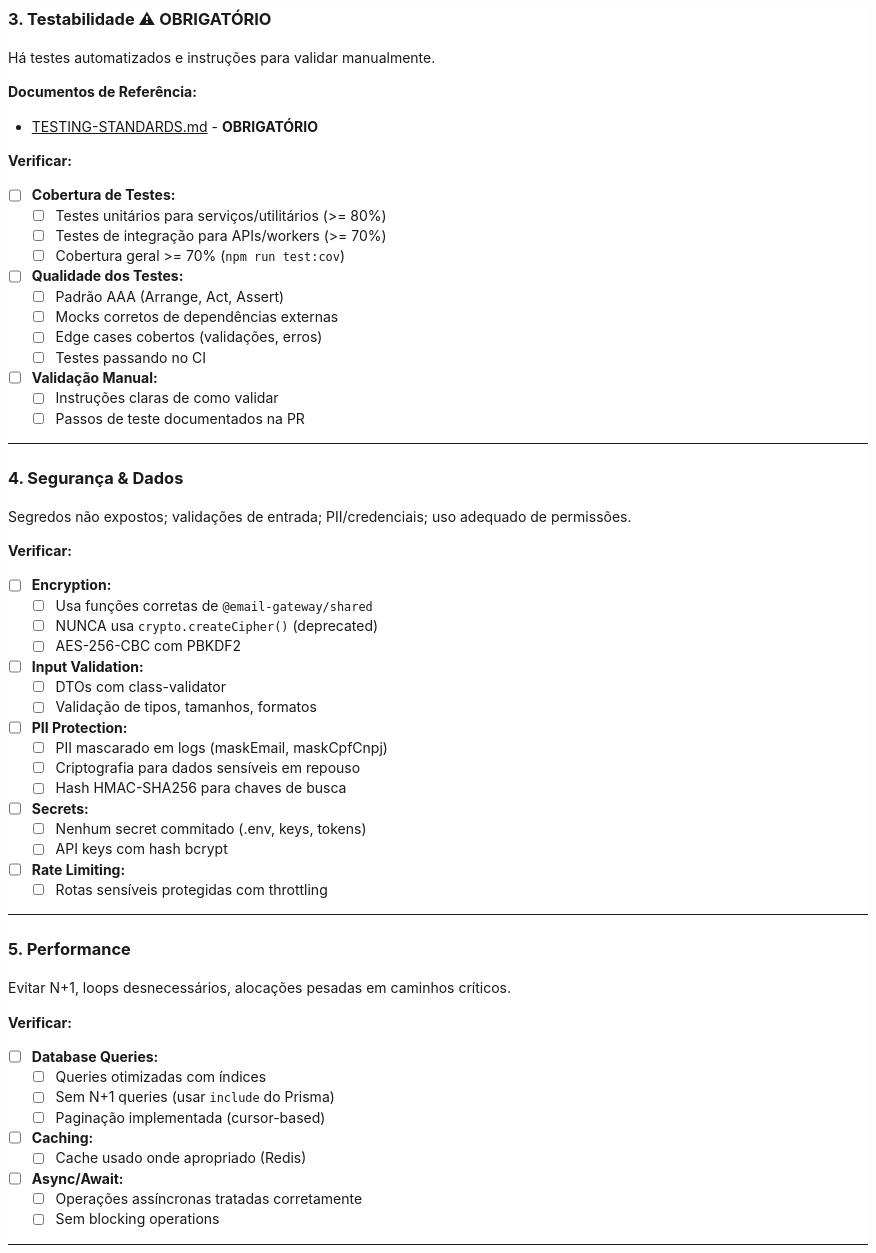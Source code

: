 
### 3. **Testabilidade** ⚠️ OBRIGATÓRIO
Há testes automatizados e instruções para validar manualmente.

**Documentos de Referência:**
- [TESTING-STANDARDS.md](./testing/TESTING-STANDARDS.md) - **OBRIGATÓRIO**

**Verificar:**
- [ ] **Cobertura de Testes:**
  - [ ] Testes unitários para serviços/utilitários (>= 80%)
  - [ ] Testes de integração para APIs/workers (>= 70%)
  - [ ] Cobertura geral >= 70% (`npm run test:cov`)
- [ ] **Qualidade dos Testes:**
  - [ ] Padrão AAA (Arrange, Act, Assert)
  - [ ] Mocks corretos de dependências externas
  - [ ] Edge cases cobertos (validações, erros)
  - [ ] Testes passando no CI
- [ ] **Validação Manual:**
  - [ ] Instruções claras de como validar
  - [ ] Passos de teste documentados na PR

---

### 4. **Segurança & Dados**
Segredos não expostos; validações de entrada; PII/credenciais; uso adequado de permissões.

**Verificar:**
- [ ] **Encryption:**
  - [ ] Usa funções corretas de `@email-gateway/shared`
  - [ ] NUNCA usa `crypto.createCipher()` (deprecated)
  - [ ] AES-256-CBC com PBKDF2
- [ ] **Input Validation:**
  - [ ] DTOs com class-validator
  - [ ] Validação de tipos, tamanhos, formatos
- [ ] **PII Protection:**
  - [ ] PII mascarado em logs (maskEmail, maskCpfCnpj)
  - [ ] Criptografia para dados sensíveis em repouso
  - [ ] Hash HMAC-SHA256 para chaves de busca
- [ ] **Secrets:**
  - [ ] Nenhum secret commitado (.env, keys, tokens)
  - [ ] API keys com hash bcrypt
- [ ] **Rate Limiting:**
  - [ ] Rotas sensíveis protegidas com throttling

---

### 5. **Performance**
Evitar N+1, loops desnecessários, alocações pesadas em caminhos críticos.

**Verificar:**
- [ ] **Database Queries:**
  - [ ] Queries otimizadas com índices
  - [ ] Sem N+1 queries (usar `include` do Prisma)
  - [ ] Paginação implementada (cursor-based)
- [ ] **Caching:**
  - [ ] Cache usado onde apropriado (Redis)
- [ ] **Async/Await:**
  - [ ] Operações assíncronas tratadas corretamente
  - [ ] Sem blocking operations

---